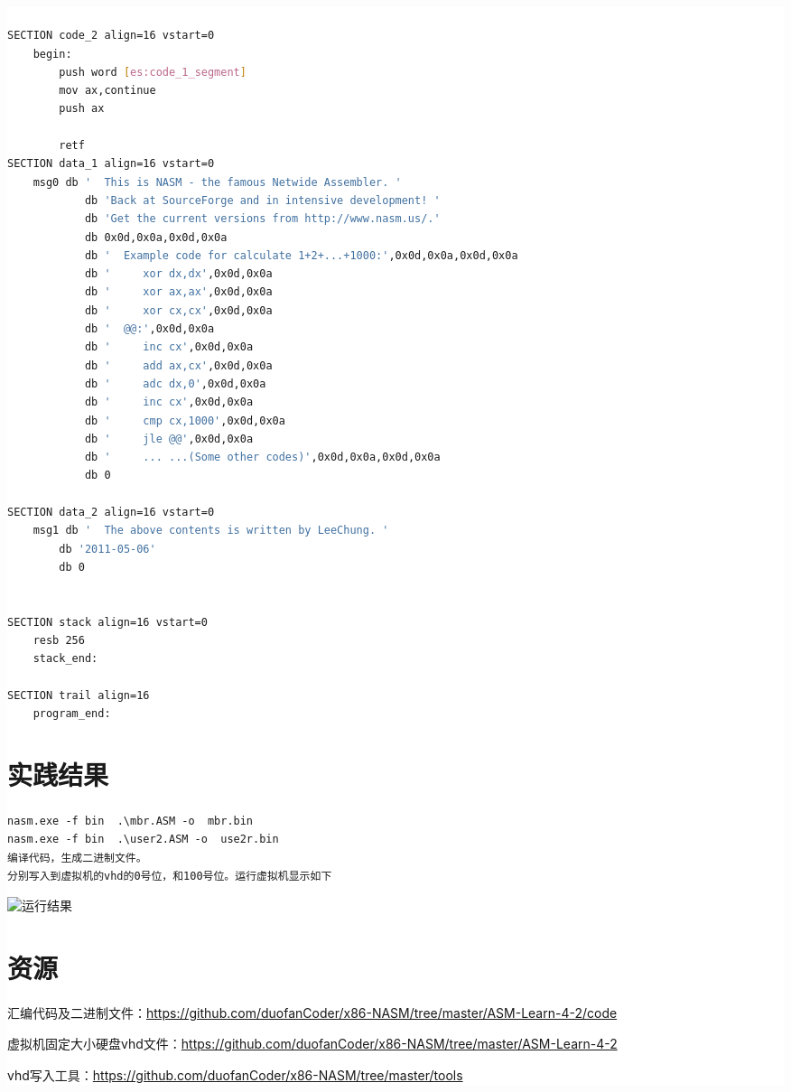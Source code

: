 ```bash

SECTION code_2 align=16 vstart=0
    begin:
        push word [es:code_1_segment]
        mov ax,continue
        push ax
        
        retf
SECTION data_1 align=16 vstart=0
    msg0 db '  This is NASM - the famous Netwide Assembler. '
            db 'Back at SourceForge and in intensive development! '
            db 'Get the current versions from http://www.nasm.us/.'
            db 0x0d,0x0a,0x0d,0x0a
            db '  Example code for calculate 1+2+...+1000:',0x0d,0x0a,0x0d,0x0a
            db '     xor dx,dx',0x0d,0x0a
            db '     xor ax,ax',0x0d,0x0a
            db '     xor cx,cx',0x0d,0x0a
            db '  @@:',0x0d,0x0a
            db '     inc cx',0x0d,0x0a
            db '     add ax,cx',0x0d,0x0a
            db '     adc dx,0',0x0d,0x0a
            db '     inc cx',0x0d,0x0a
            db '     cmp cx,1000',0x0d,0x0a
            db '     jle @@',0x0d,0x0a
            db '     ... ...(Some other codes)',0x0d,0x0a,0x0d,0x0a
            db 0

SECTION data_2 align=16 vstart=0
    msg1 db '  The above contents is written by LeeChung. '
        db '2011-05-06'
        db 0


SECTION stack align=16 vstart=0
    resb 256
    stack_end:

SECTION trail align=16
    program_end:
```
# 实践结果
	nasm.exe -f bin  .\mbr.ASM -o  mbr.bin
	nasm.exe -f bin  .\user2.ASM -o  use2r.bin
	编译代码，生成二进制文件。
	分别写入到虚拟机的vhd的0号位，和100号位。运行虚拟机显示如下
![运行结果](https://img-blog.csdnimg.cn/04e8984ee8ed4d51842a3966032ee947.png?x-oss-process=image/watermark,type_ZmFuZ3poZW5naGVpdGk,shadow_10,text_aHR0cHM6Ly9ibG9nLmNzZG4ubmV0L3dlaXhpbl80NDU4MDk3Nw==,size_16,color_FFFFFF,t_70)

# 资源

汇编代码及二进制文件：https://github.com/duofanCoder/x86-NASM/tree/master/ASM-Learn-4-2/code

虚拟机固定大小硬盘vhd文件：https://github.com/duofanCoder/x86-NASM/tree/master/ASM-Learn-4-2

vhd写入工具：https://github.com/duofanCoder/x86-NASM/tree/master/tools
